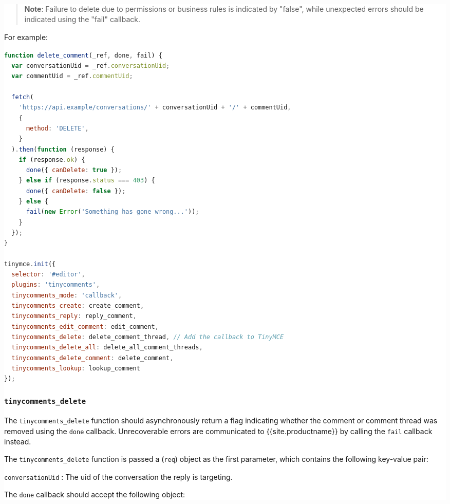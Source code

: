 > **Note**: Failure to delete due to permissions or business rules is indicated by "false", while unexpected errors should be indicated using the "fail" callback.

For example:

```js
function delete_comment(_ref, done, fail) {
  var conversationUid = _ref.conversationUid;
  var commentUid = _ref.commentUid;

  fetch(
    'https://api.example/conversations/' + conversationUid + '/' + commentUid,
    {
      method: 'DELETE',
    }
  ).then(function (response) {
    if (response.ok) {
      done({ canDelete: true });
    } else if (response.status === 403) {
      done({ canDelete: false });
    } else {
      fail(new Error('Something has gone wrong...'));
    }
  });
}

tinymce.init({
  selector: '#editor',
  plugins: 'tinycomments',
  tinycomments_mode: 'callback',
  tinycomments_create: create_comment,
  tinycomments_reply: reply_comment,
  tinycomments_edit_comment: edit_comment,
  tinycomments_delete: delete_comment_thread, // Add the callback to TinyMCE
  tinycomments_delete_all: delete_all_comment_threads,
  tinycomments_delete_comment: delete_comment,
  tinycomments_lookup: lookup_comment
});
```

### `tinycomments_delete`

The `tinycomments_delete` function should asynchronously return a flag indicating whether the comment or comment thread was removed using the `done` callback. Unrecoverable errors are communicated to {{site.productname}} by calling the `fail` callback instead.

The `tinycomments_delete` function is passed a (`req`) object as the first parameter, which contains the following key-value pair:

`conversationUid`
: The uid of the conversation the reply is targeting.

The `done` callback should accept the following object:
